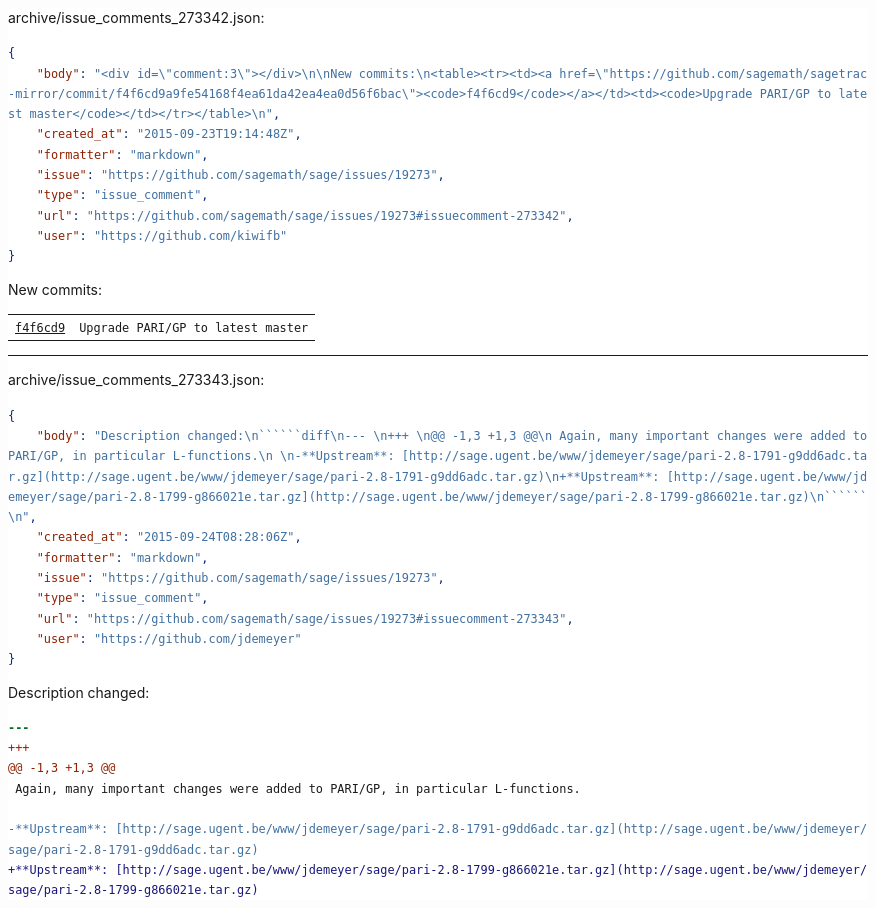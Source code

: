archive/issue_comments_273342.json:
```json
{
    "body": "<div id=\"comment:3\"></div>\n\nNew commits:\n<table><tr><td><a href=\"https://github.com/sagemath/sagetrac-mirror/commit/f4f6cd9a9fe54168f4ea61da42ea4ea0d56f6bac\"><code>f4f6cd9</code></a></td><td><code>Upgrade PARI/GP to latest master</code></td></tr></table>\n",
    "created_at": "2015-09-23T19:14:48Z",
    "formatter": "markdown",
    "issue": "https://github.com/sagemath/sage/issues/19273",
    "type": "issue_comment",
    "url": "https://github.com/sagemath/sage/issues/19273#issuecomment-273342",
    "user": "https://github.com/kiwifb"
}
```

<div id="comment:3"></div>

New commits:
<table><tr><td><a href="https://github.com/sagemath/sagetrac-mirror/commit/f4f6cd9a9fe54168f4ea61da42ea4ea0d56f6bac"><code>f4f6cd9</code></a></td><td><code>Upgrade PARI/GP to latest master</code></td></tr></table>




---

archive/issue_comments_273343.json:
```json
{
    "body": "Description changed:\n``````diff\n--- \n+++ \n@@ -1,3 +1,3 @@\n Again, many important changes were added to PARI/GP, in particular L-functions.\n \n-**Upstream**: [http://sage.ugent.be/www/jdemeyer/sage/pari-2.8-1791-g9dd6adc.tar.gz](http://sage.ugent.be/www/jdemeyer/sage/pari-2.8-1791-g9dd6adc.tar.gz)\n+**Upstream**: [http://sage.ugent.be/www/jdemeyer/sage/pari-2.8-1799-g866021e.tar.gz](http://sage.ugent.be/www/jdemeyer/sage/pari-2.8-1799-g866021e.tar.gz)\n``````\n",
    "created_at": "2015-09-24T08:28:06Z",
    "formatter": "markdown",
    "issue": "https://github.com/sagemath/sage/issues/19273",
    "type": "issue_comment",
    "url": "https://github.com/sagemath/sage/issues/19273#issuecomment-273343",
    "user": "https://github.com/jdemeyer"
}
```

Description changed:
``````diff
--- 
+++ 
@@ -1,3 +1,3 @@
 Again, many important changes were added to PARI/GP, in particular L-functions.
 
-**Upstream**: [http://sage.ugent.be/www/jdemeyer/sage/pari-2.8-1791-g9dd6adc.tar.gz](http://sage.ugent.be/www/jdemeyer/sage/pari-2.8-1791-g9dd6adc.tar.gz)
+**Upstream**: [http://sage.ugent.be/www/jdemeyer/sage/pari-2.8-1799-g866021e.tar.gz](http://sage.ugent.be/www/jdemeyer/sage/pari-2.8-1799-g866021e.tar.gz)
``````
